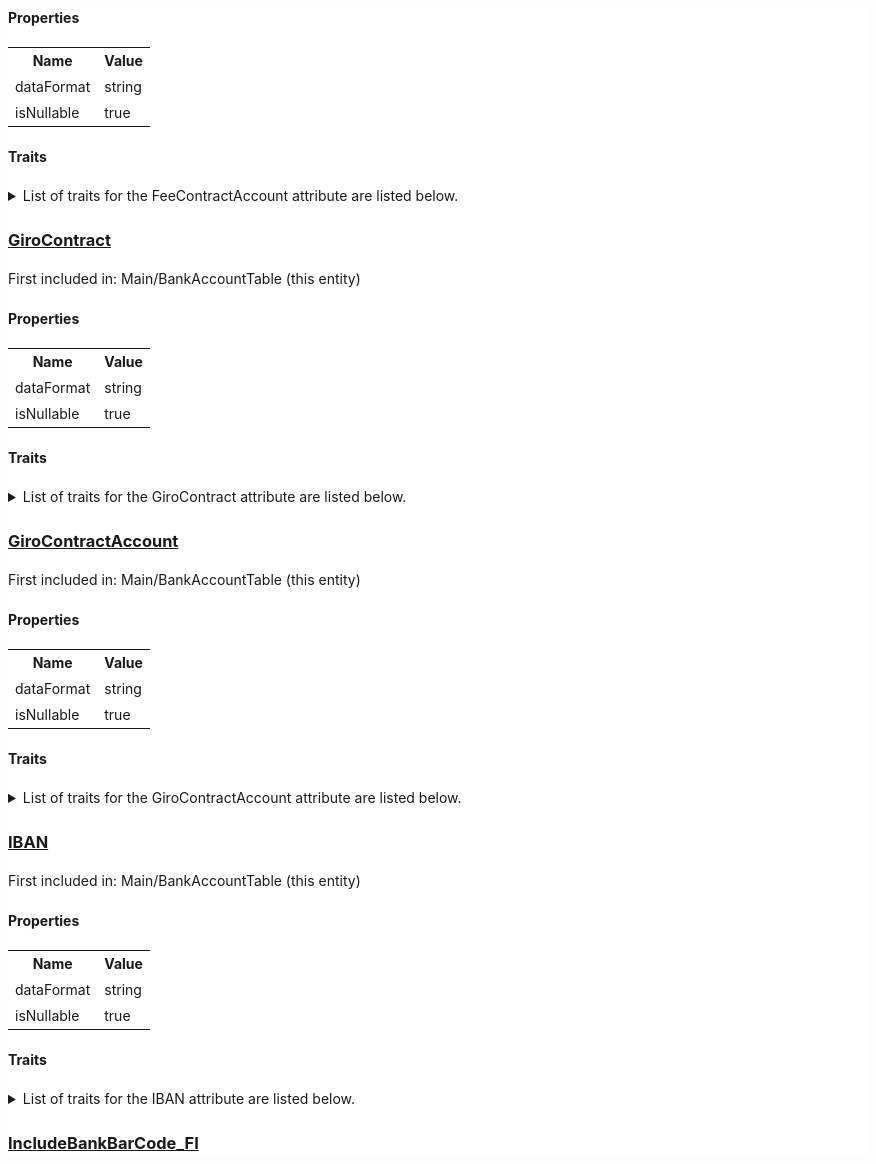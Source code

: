 #### Properties

<table><tr><th>Name</th><th>Value</th></tr><tr><td>dataFormat</td><td>string</td></tr><tr><td>isNullable</td><td>true</td></tr></table>

#### Traits

<details><summary>List of traits for the FeeContractAccount attribute are listed below.</summary></details>

### <a href=#GiroContract name="GiroContract">GiroContract</a>

First included in: Main/BankAccountTable (this entity)  

#### Properties

<table><tr><th>Name</th><th>Value</th></tr><tr><td>dataFormat</td><td>string</td></tr><tr><td>isNullable</td><td>true</td></tr></table>

#### Traits

<details><summary>List of traits for the GiroContract attribute are listed below.</summary></details>

### <a href=#GiroContractAccount name="GiroContractAccount">GiroContractAccount</a>

First included in: Main/BankAccountTable (this entity)  

#### Properties

<table><tr><th>Name</th><th>Value</th></tr><tr><td>dataFormat</td><td>string</td></tr><tr><td>isNullable</td><td>true</td></tr></table>

#### Traits

<details><summary>List of traits for the GiroContractAccount attribute are listed below.</summary></details>

### <a href=#IBAN name="IBAN">IBAN</a>

First included in: Main/BankAccountTable (this entity)  

#### Properties

<table><tr><th>Name</th><th>Value</th></tr><tr><td>dataFormat</td><td>string</td></tr><tr><td>isNullable</td><td>true</td></tr></table>

#### Traits

<details><summary>List of traits for the IBAN attribute are listed below.</summary></details>

### <a href=#IncludeBankBarCode_FI name="IncludeBankBarCode_FI">IncludeBankBarCode_FI</a>
